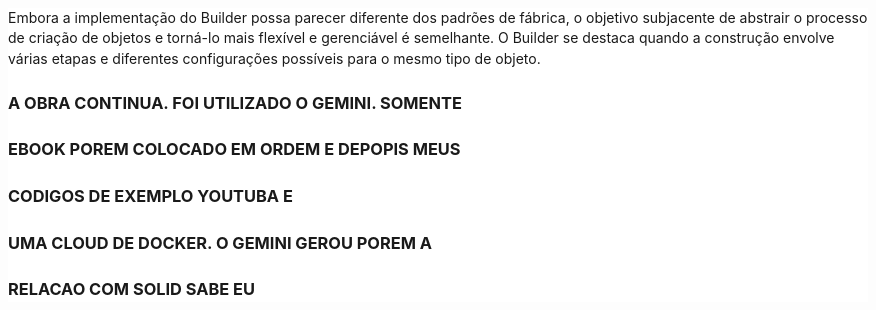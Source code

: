 Embora a implementação do Builder possa parecer diferente dos
padrões de fábrica, o objetivo subjacente de abstrair o processo de
criação de objetos e torná-lo mais flexível e gerenciável é semelhante.
O Builder se destaca quando a construção envolve várias etapas e
diferentes configurações possíveis para o mesmo tipo de objeto.


### A OBRA CONTINUA. FOI UTILIZADO O GEMINI. SOMENTE

### EBOOK POREM COLOCADO EM ORDEM E DEPOPIS MEUS

### CODIGOS DE EXEMPLO YOUTUBA E

### UMA CLOUD DE DOCKER. O GEMINI GEROU POREM A

### RELACAO COM SOLID SABE EU


